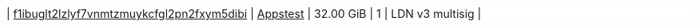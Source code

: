 | [f1ibuglt2lzlyf7vnmtzmuykcfgl2pn2fxym5dibi](https://filfox.info/en/address/f1ibuglt2lzlyf7vnmtzmuykcfgl2pn2fxym5dibi)                                                                                                     | [Appstest](https://github.com/filecoin-project/filecoin-plus-large-datasets/issues/346)                                    |            32.00 GiB |           1 | LDN v3 multisig |

[^1]: To manually trigger this report, add a comment with text `checker:manualTrigger`
